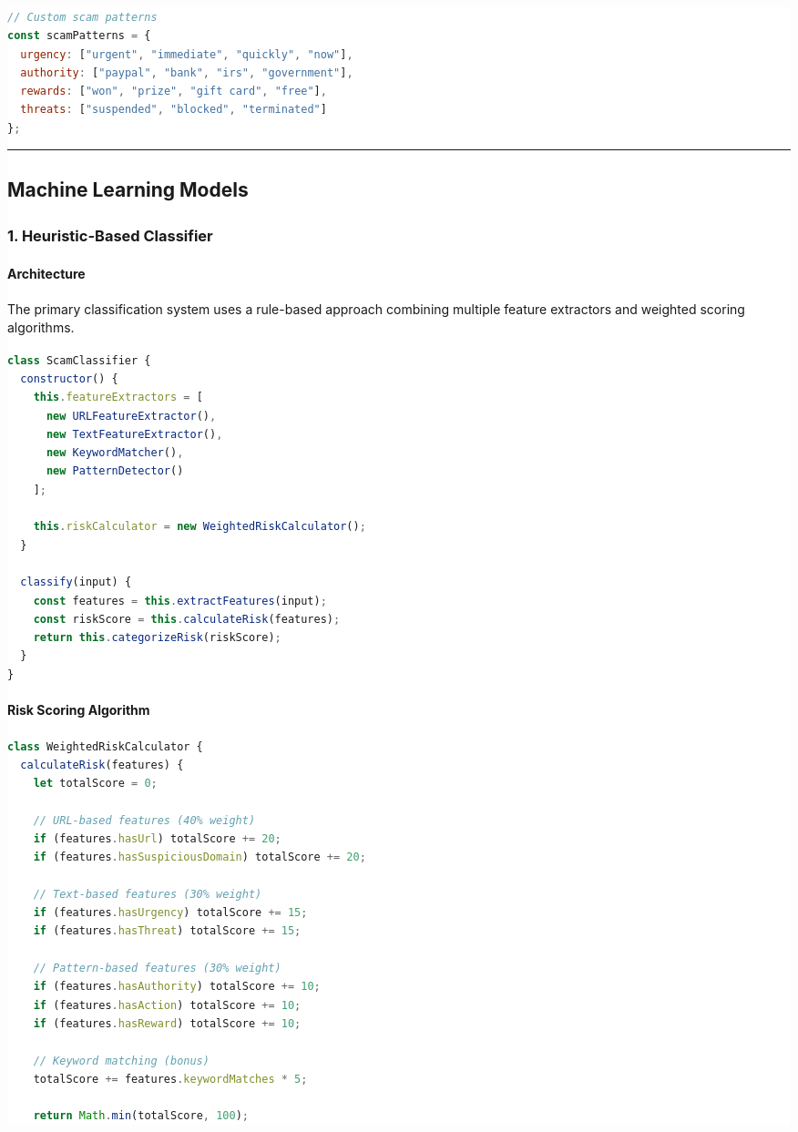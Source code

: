 ```javascript
// Custom scam patterns
const scamPatterns = {
  urgency: ["urgent", "immediate", "quickly", "now"],
  authority: ["paypal", "bank", "irs", "government"],
  rewards: ["won", "prize", "gift card", "free"],
  threats: ["suspended", "blocked", "terminated"]
};
```

---

## Machine Learning Models

### 1. Heuristic-Based Classifier

#### Architecture
The primary classification system uses a rule-based approach combining multiple feature extractors and weighted scoring algorithms.

```javascript
class ScamClassifier {
  constructor() {
    this.featureExtractors = [
      new URLFeatureExtractor(),
      new TextFeatureExtractor(),
      new KeywordMatcher(),
      new PatternDetector()
    ];
    
    this.riskCalculator = new WeightedRiskCalculator();
  }
  
  classify(input) {
    const features = this.extractFeatures(input);
    const riskScore = this.calculateRisk(features);
    return this.categorizeRisk(riskScore);
  }
}
```

#### Risk Scoring Algorithm
```javascript
class WeightedRiskCalculator {
  calculateRisk(features) {
    let totalScore = 0;
    
    // URL-based features (40% weight)
    if (features.hasUrl) totalScore += 20;
    if (features.hasSuspiciousDomain) totalScore += 20;
    
    // Text-based features (30% weight)
    if (features.hasUrgency) totalScore += 15;
    if (features.hasThreat) totalScore += 15;
    
    // Pattern-based features (30% weight)
    if (features.hasAuthority) totalScore += 10;
    if (features.hasAction) totalScore += 10;
    if (features.hasReward) totalScore += 10;
    
    // Keyword matching (bonus)
    totalScore += features.keywordMatches * 5;
    
    return Math.min(totalScore, 100);
```